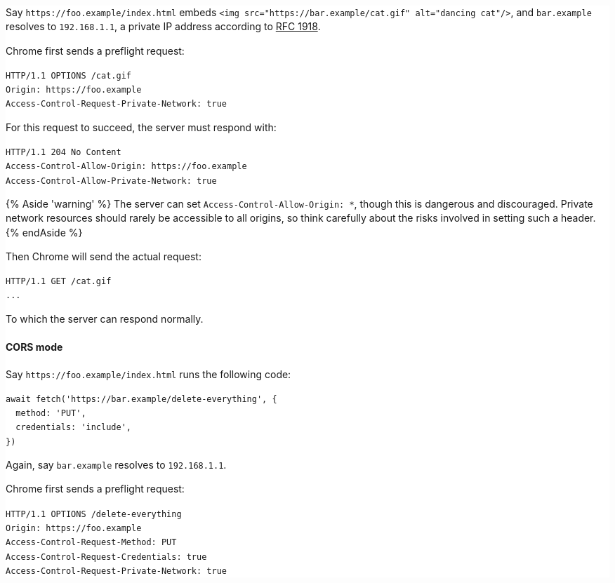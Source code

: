 Say `https://foo.example/index.html` embeds
`<img src="https://bar.example/cat.gif" alt="dancing cat"/>`, and
`bar.example` resolves to `192.168.1.1`, a private IP address according to
[RFC 1918](https://datatracker.ietf.org/doc/html/rfc1918).

Chrome first sends a preflight request:

```text
HTTP/1.1 OPTIONS /cat.gif
Origin: https://foo.example
Access-Control-Request-Private-Network: true
```

For this request to succeed, the server must respond with:

```text
HTTP/1.1 204 No Content
Access-Control-Allow-Origin: https://foo.example
Access-Control-Allow-Private-Network: true
```

{% Aside 'warning' %}
The server can set `Access-Control-Allow-Origin: *`, though this is dangerous
and discouraged. Private network resources should rarely be accessible to all
origins, so think carefully about the risks involved in setting such a header.
{% endAside %}

Then Chrome will send the actual request:

```text
HTTP/1.1 GET /cat.gif
...
```

To which the server can respond normally.


#### CORS mode

Say `https://foo.example/index.html` runs the following code:

```text
await fetch('https://bar.example/delete-everything', {
  method: 'PUT',
  credentials: 'include',
})
```

Again, say `bar.example`  resolves to `192.168.1.1`.

Chrome first sends a preflight request:

```text
HTTP/1.1 OPTIONS /delete-everything
Origin: https://foo.example
Access-Control-Request-Method: PUT
Access-Control-Request-Credentials: true
Access-Control-Request-Private-Network: true
```

